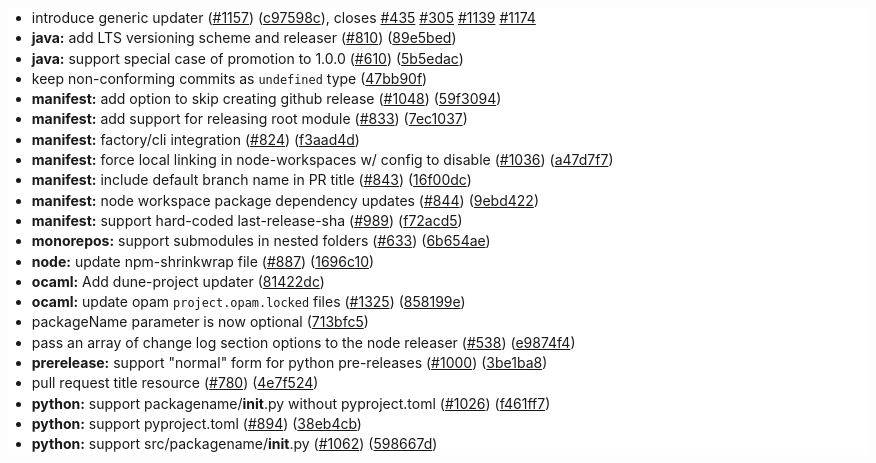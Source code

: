 * introduce generic updater ([#1157](https://github.com/mdvorak/release-please/issues/1157)) ([c97598c](https://github.com/mdvorak/release-please/commit/c97598c137b5018c76f5d62137e277b991f4bfa3)), closes [#435](https://github.com/mdvorak/release-please/issues/435) [#305](https://github.com/mdvorak/release-please/issues/305) [#1139](https://github.com/mdvorak/release-please/issues/1139) [#1174](https://github.com/mdvorak/release-please/issues/1174)
* **java:** add LTS versioning scheme and releaser ([#810](https://github.com/mdvorak/release-please/issues/810)) ([89e5bed](https://github.com/mdvorak/release-please/commit/89e5bedf00cccc756dbbe6c61013a5a54a724be9))
* **java:** support special case of promotion to 1.0.0 ([#610](https://github.com/mdvorak/release-please/issues/610)) ([5b5edac](https://github.com/mdvorak/release-please/commit/5b5edace650666db76c4f5d92881f8230c74464a))
* keep non-conforming commits as `undefined` type ([47bb90f](https://github.com/mdvorak/release-please/commit/47bb90f6c2b6acab4c728bba49e7e88f107a283e))
* **manifest:** add option to skip creating github release ([#1048](https://github.com/mdvorak/release-please/issues/1048)) ([59f3094](https://github.com/mdvorak/release-please/commit/59f309429586200f835fdffe07ed9860a1901e31))
* **manifest:** add support for releasing root module ([#833](https://github.com/mdvorak/release-please/issues/833)) ([7ec1037](https://github.com/mdvorak/release-please/commit/7ec103725ab96eb869c9bb8b83538efdf2e482b6))
* **manifest:** factory/cli integration ([#824](https://github.com/mdvorak/release-please/issues/824)) ([f3aad4d](https://github.com/mdvorak/release-please/commit/f3aad4d5aeff263f7427f3884125fae317fd1d3e))
* **manifest:** force local linking in node-workspaces w/ config to disable ([#1036](https://github.com/mdvorak/release-please/issues/1036)) ([a47d7f7](https://github.com/mdvorak/release-please/commit/a47d7f7cbbb065d994fa972101f2f36d6f86a235))
* **manifest:** include default branch name in PR title ([#843](https://github.com/mdvorak/release-please/issues/843)) ([16f00dc](https://github.com/mdvorak/release-please/commit/16f00dc4562d370b217da81476fba4d42407c567))
* **manifest:** node workspace package dependency updates ([#844](https://github.com/mdvorak/release-please/issues/844)) ([9ebd422](https://github.com/mdvorak/release-please/commit/9ebd422b6abd0d49e6d3d740d33bf1bbd58ec6a4))
* **manifest:** support hard-coded last-release-sha ([#989](https://github.com/mdvorak/release-please/issues/989)) ([f72acd5](https://github.com/mdvorak/release-please/commit/f72acd5094ef15d52add466c16e29e58013f4f1a))
* **monorepos:** support submodules in nested folders ([#633](https://github.com/mdvorak/release-please/issues/633)) ([6b654ae](https://github.com/mdvorak/release-please/commit/6b654ae17cb00f79103b8b58ed73d081d0b85c9a))
* **node:** update npm-shrinkwrap file ([#887](https://github.com/mdvorak/release-please/issues/887)) ([1696c10](https://github.com/mdvorak/release-please/commit/1696c104027e2fe69bb65d00eba0db109bb5de1d))
* **ocaml:** Add dune-project updater ([81422dc](https://github.com/mdvorak/release-please/commit/81422dc7279d4999703a9c34ce1a559361be6953))
* **ocaml:** update opam `project.opam.locked` files ([#1325](https://github.com/mdvorak/release-please/issues/1325)) ([858199e](https://github.com/mdvorak/release-please/commit/858199e4fac71ce2574c4195b85dc4e8bf26e0f7))
* packageName parameter is now optional ([713bfc5](https://github.com/mdvorak/release-please/commit/713bfc591bef8c5df71de67e7aca44cbc0457344))
* pass an array of change log section options to the node releaser ([#538](https://github.com/mdvorak/release-please/issues/538)) ([e9874f4](https://github.com/mdvorak/release-please/commit/e9874f469dbe2ef76c9469f4db78e0eb9ece921e))
* **prerelease:** support "normal" form for python pre-releases ([#1000](https://github.com/mdvorak/release-please/issues/1000)) ([3be1ba8](https://github.com/mdvorak/release-please/commit/3be1ba89e098682ec9008d03dc55437c7dacbf91))
* pull request title resource ([#780](https://github.com/mdvorak/release-please/issues/780)) ([4e7f524](https://github.com/mdvorak/release-please/commit/4e7f524d0ce2a9560998de57f8c0d3a14815b4d5))
* **python:** support packagename/__init__.py without pyproject.toml ([#1026](https://github.com/mdvorak/release-please/issues/1026)) ([f461ff7](https://github.com/mdvorak/release-please/commit/f461ff7284f8fdc2c1c6f4959341fe40cfb50501))
* **python:** support pyproject.toml ([#894](https://github.com/mdvorak/release-please/issues/894)) ([38eb4cb](https://github.com/mdvorak/release-please/commit/38eb4cbb029824976162ae3f1abcbda0f0546b95))
* **python:** support src/packagename/__init__.py ([#1062](https://github.com/mdvorak/release-please/issues/1062)) ([598667d](https://github.com/mdvorak/release-please/commit/598667da5a623c3fb057874840b3c308d225c627))